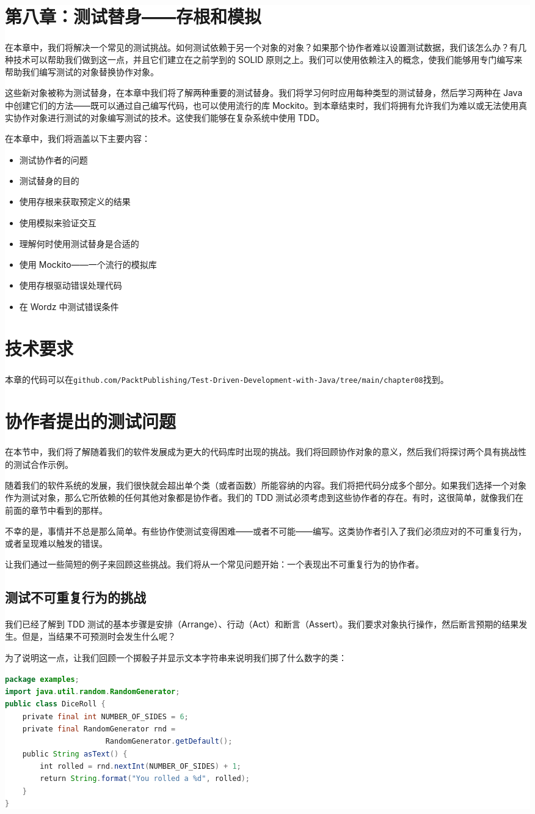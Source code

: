 

# 第八章：测试替身——存根和模拟

在本章中，我们将解决一个常见的测试挑战。如何测试依赖于另一个对象的对象？如果那个协作者难以设置测试数据，我们该怎么办？有几种技术可以帮助我们做到这一点，并且它们建立在之前学到的 SOLID 原则之上。我们可以使用依赖注入的概念，使我们能够用专门编写来帮助我们编写测试的对象替换协作对象。

这些新对象被称为测试替身，在本章中我们将了解两种重要的测试替身。我们将学习何时应用每种类型的测试替身，然后学习两种在 Java 中创建它们的方法——既可以通过自己编写代码，也可以使用流行的库 Mockito。到本章结束时，我们将拥有允许我们为难以或无法使用真实协作对象进行测试的对象编写测试的技术。这使我们能够在复杂系统中使用 TDD。

在本章中，我们将涵盖以下主要内容：

+   测试协作者的问题

+   测试替身的目的

+   使用存根来获取预定义的结果

+   使用模拟来验证交互

+   理解何时使用测试替身是合适的

+   使用 Mockito——一个流行的模拟库

+   使用存根驱动错误处理代码

+   在 Wordz 中测试错误条件

# 技术要求

本章的代码可以在`github.com/PacktPublishing/Test-Driven-Development-with-Java/tree/main/chapter08`找到。

# 协作者提出的测试问题

在本节中，我们将了解随着我们的软件发展成为更大的代码库时出现的挑战。我们将回顾协作对象的意义，然后我们将探讨两个具有挑战性的测试合作示例。

随着我们的软件系统的发展，我们很快就会超出单个类（或者函数）所能容纳的内容。我们将把代码分成多个部分。如果我们选择一个对象作为测试对象，那么它所依赖的任何其他对象都是协作者。我们的 TDD 测试必须考虑到这些协作者的存在。有时，这很简单，就像我们在前面的章节中看到的那样。

不幸的是，事情并不总是那么简单。有些协作使测试变得困难——或者不可能——编写。这类协作者引入了我们必须应对的不可重复行为，或者呈现难以触发的错误。

让我们通过一些简短的例子来回顾这些挑战。我们将从一个常见问题开始：一个表现出不可重复行为的协作者。

## 测试不可重复行为的挑战

我们已经了解到 TDD 测试的基本步骤是安排（Arrange）、行动（Act）和断言（Assert）。我们要求对象执行操作，然后断言预期的结果发生。但是，当结果不可预测时会发生什么呢？

为了说明这一点，让我们回顾一个掷骰子并显示文本字符串来说明我们掷了什么数字的类：

```java
package examples;
import java.util.random.RandomGenerator;
public class DiceRoll {
    private final int NUMBER_OF_SIDES = 6;
    private final RandomGenerator rnd =
                       RandomGenerator.getDefault();
    public String asText() {
        int rolled = rnd.nextInt(NUMBER_OF_SIDES) + 1;
        return String.format("You rolled a %d", rolled);
    }
}
```
